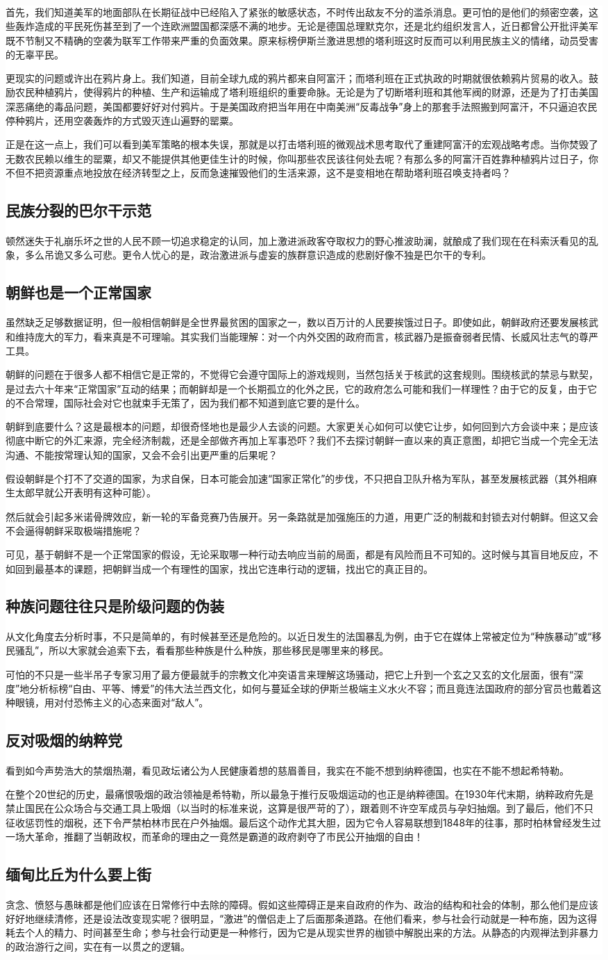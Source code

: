首先，我们知道美军的地面部队在长期征战中已经陷入了紧张的敏感状态，不时传出敌友不分的滥杀消息。更可怕的是他们的频密空袭，这些轰炸造成的平民死伤甚至到了一个连欧洲盟国都深感不满的地步。无论是德国总理默克尔，还是北约组织发言人，近日都曾公开批评美军既不节制又不精确的空袭为联军工作带来严重的负面效果。原来标榜伊斯兰激进思想的塔利班这时反而可以利用民族主义的情绪，动员受害的无辜平民。

更现实的问题或许出在鸦片身上。我们知道，目前全球九成的鸦片都来自阿富汗；而塔利班在正式执政的时期就很依赖鸦片贸易的收入。鼓励农民种植鸦片，使得鸦片的种植、生产和运输成了塔利班组织的重要命脉。无论是为了切断塔利班和其他军阀的财源，还是为了打击美国深恶痛绝的毒品问题，美国都要好好对付鸦片。于是美国政府把当年用在中南美洲“反毒战争”身上的那套手法照搬到阿富汗，不只逼迫农民停种鸦片，还用空袭轰炸的方式毁灭连山遍野的罂粟。

正是在这一点上，我们可以看到美军策略的根本失误，那就是以打击塔利班的微观战术思考取代了重建阿富汗的宏观战略考虑。当你焚毁了无数农民赖以维生的罂粟，却又不能提供其他更佳生计的时候，你叫那些农民该往何处去呢？有那么多的阿富汗百姓靠种植鸦片过日子，你不但不把资源重点地投放在经济转型之上，反而急速摧毁他们的生活来源，这不是变相地在帮助塔利班召唤支持者吗？

## 民族分裂的巴尔干示范

顿然迷失于礼崩乐坏之世的人民不顾一切追求稳定的认同，加上激进派政客夺取权力的野心推波助澜，就酿成了我们现在在科索沃看见的乱象，多么吊诡又多么可悲。更令人忧心的是，政治激进派与虚妄的族群意识造成的悲剧好像不独是巴尔干的专利。

## 朝鲜也是一个正常国家

虽然缺乏足够数据证明，但一般相信朝鲜是全世界最贫困的国家之一，数以百万计的人民要挨饿过日子。即使如此，朝鲜政府还要发展核武和维持庞大的军力，看来真是不可理喻。其实我们当能理解：对一个内外交困的政府而言，核武器乃是振奋弱者民情、长威风壮志气的尊严工具。

朝鲜的问题在于很多人都不相信它是正常的，不觉得它会遵守国际上的游戏规则，当然包括关于核武的这套规则。围绕核武的禁忌与默契，是过去六十年来“正常国家”互动的结果；而朝鲜却是一个长期孤立的化外之民，它的政府怎么可能和我们一样理性？由于它的反复，由于它的不合常理，国际社会对它也就束手无策了，因为我们都不知道到底它要的是什么。

朝鲜到底要什么？这是最根本的问题，却很奇怪地也是最少人去谈的问题。大家更关心如何可以使它让步，如何回到六方会谈中来；是应该彻底中断它的外汇来源，完全经济制裁，还是全部做齐再加上军事恐吓？我们不去探讨朝鲜一直以来的真正意图，却把它当成一个完全无法沟通、不能按常理认知的国家，又会不会引出更严重的后果呢？

假设朝鲜是个打不了交道的国家，为求自保，日本可能会加速“国家正常化”的步伐，不只把自卫队升格为军队，甚至发展核武器（其外相麻生太郎早就公开表明有这种可能）。

然后就会引起多米诺骨牌效应，新一轮的军备竞赛乃告展开。另一条路就是加强施压的力道，用更广泛的制裁和封锁去对付朝鲜。但这又会不会逼得朝鲜采取极端措施呢？

可见，基于朝鲜不是一个正常国家的假设，无论采取哪一种行动去响应当前的局面，都是有风险而且不可知的。这时候与其盲目地反应，不如回到最基本的课题，把朝鲜当成一个有理性的国家，找出它连串行动的逻辑，找出它的真正目的。

## 种族问题往往只是阶级问题的伪装

从文化角度去分析时事，不只是简单的，有时候甚至还是危险的。以近日发生的法国暴乱为例，由于它在媒体上常被定位为“种族暴动”或“移民骚乱”，所以大家就会追索下去，看看那些种族是什么种族，那些移民是哪里来的移民。

可怕的不只是一些半吊子专家习用了最方便最就手的宗教文化冲突语言来理解这场骚动，把它上升到一个玄之又玄的文化层面，很有“深度”地分析标榜“自由、平等、博爱”的伟大法兰西文化，如何与蔓延全球的伊斯兰极端主义水火不容；而且竟连法国政府的部分官员也戴着这种眼镜，用对付恐怖主义的心态来面对“敌人”。

## 反对吸烟的纳粹党

看到如今声势浩大的禁烟热潮，看见政坛诸公为人民健康着想的慈眉善目，我实在不能不想到纳粹德国，也实在不能不想起希特勒。

在整个20世纪的历史，最痛恨吸烟的政治领袖是希特勒，所以最急于推行反吸烟运动的也正是纳粹德国。在1930年代末期，纳粹政府先是禁止国民在公众场合与交通工具上吸烟（以当时的标准来说，这算是很严苛的了），跟着则不许空军成员与孕妇抽烟。到了最后，他们不只征收惩罚性的烟税，还下令严禁柏林市民在户外抽烟。最后这个动作尤其大胆，因为它令人容易联想到1848年的往事，那时柏林曾经发生过一场大革命，推翻了当朝政权，而革命的理由之一竟然是霸道的政府剥夺了市民公开抽烟的自由！

## 缅甸比丘为什么要上街

贪念、愤怒与愚昧都是他们应该在日常修行中去除的障碍。假如这些障碍正是来自政府的作为、政治的结构和社会的体制，那么他们是应该好好地继续清修，还是设法改变现实呢？很明显，“激进”的僧侣走上了后面那条道路。在他们看来，参与社会行动就是一种布施，因为这得耗去个人的精力、时间甚至生命；参与社会行动更是一种修行，因为它是从现实世界的枷锁中解脱出来的方法。从静态的内观禅法到非暴力的政治游行之间，实在有一以贯之的逻辑。
